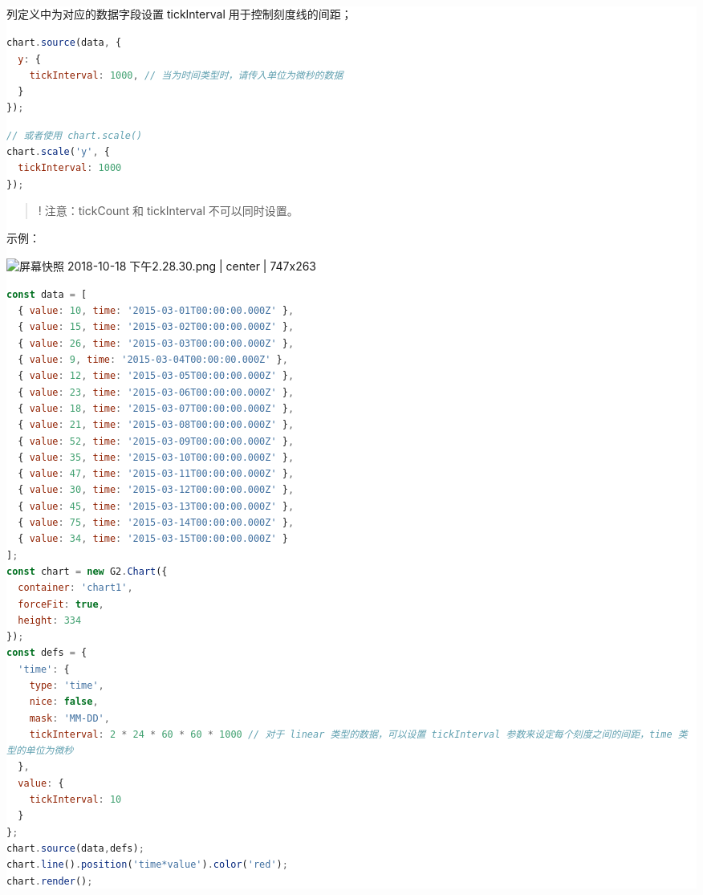 列定义中为对应的数据字段设置 tickInterval 用于控制刻度线的间距；

```js
chart.source(data, {
  y: {
    tickInterval: 1000, // 当为时间类型时，请传入单位为微秒的数据
  }
});
```

```js
// 或者使用 chart.scale()
chart.scale('y', {
  tickInterval: 1000
});
```

> ! 注意：tickCount 和 tickInterval 不可以同时设置。

示例：

![屏幕快照 2018-10-18 下午2.28.30.png | center | 747x263](https://cdn.nlark.com/yuque/0/2018/png/100996/1539844123393-74246f6e-45d2-408a-b0dc-ceb01e6eb6e1.png "")

```javascript
const data = [
  { value: 10, time: '2015-03-01T00:00:00.000Z' },
  { value: 15, time: '2015-03-02T00:00:00.000Z' },
  { value: 26, time: '2015-03-03T00:00:00.000Z' },
  { value: 9, time: '2015-03-04T00:00:00.000Z' },
  { value: 12, time: '2015-03-05T00:00:00.000Z' },
  { value: 23, time: '2015-03-06T00:00:00.000Z' },
  { value: 18, time: '2015-03-07T00:00:00.000Z' },
  { value: 21, time: '2015-03-08T00:00:00.000Z' },
  { value: 52, time: '2015-03-09T00:00:00.000Z' },
  { value: 35, time: '2015-03-10T00:00:00.000Z' },
  { value: 47, time: '2015-03-11T00:00:00.000Z' },
  { value: 30, time: '2015-03-12T00:00:00.000Z' },
  { value: 45, time: '2015-03-13T00:00:00.000Z' },
  { value: 75, time: '2015-03-14T00:00:00.000Z' },
  { value: 34, time: '2015-03-15T00:00:00.000Z' }
];
const chart = new G2.Chart({
  container: 'chart1',
  forceFit: true,
  height: 334
});
const defs = {
  'time': {
    type: 'time',
    nice: false,
    mask: 'MM-DD',
    tickInterval: 2 * 24 * 60 * 60 * 1000 // 对于 linear 类型的数据，可以设置 tickInterval 参数来设定每个刻度之间的间距，time 类型的单位为微秒
  },
  value: {
    tickInterval: 10
  }
};
chart.source(data,defs);
chart.line().position('time*value').color('red');
chart.render();
```
